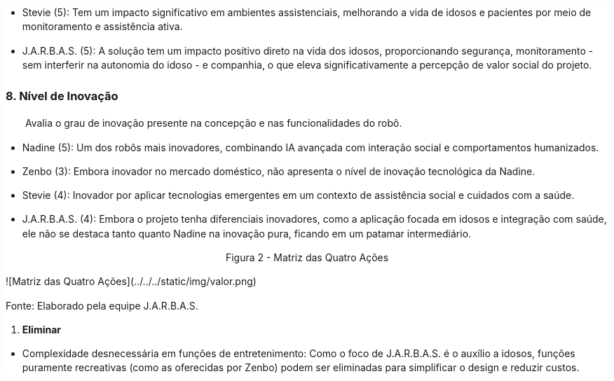 - Stevie (5): Tem um impacto significativo em ambientes assistenciais, melhorando a vida de idosos e pacientes por meio de monitoramento e assistência ativa.

- J.A.R.B.A.S. (5): A solução tem um impacto positivo direto na vida dos idosos, proporcionando segurança, monitoramento - sem interferir na autonomia do idoso - e companhia, o que eleva significativamente a percepção de valor social do projeto.

### 8. Nível de Inovação

&emsp;&emsp;Avalia o grau de inovação presente na concepção e nas funcionalidades do robô.

- Nadine (5): Um dos robôs mais inovadores, combinando IA avançada com interação social e comportamentos humanizados.

- Zenbo (3): Embora inovador no mercado doméstico, não apresenta o nível de inovação tecnológica da Nadine.

- Stevie (4): Inovador por aplicar tecnologias emergentes em um contexto de assistência social e cuidados com a saúde.

- J.A.R.B.A.S. (4): Embora o projeto tenha diferenciais inovadores, como a aplicação focada em idosos e integração com saúde, ele não se destaca tanto quanto Nadine na inovação pura, ficando em um patamar intermediário.

<p align="center"> Figura 2 - Matriz das Quatro Ações </p>
![Matriz das Quatro Ações](../../../static/img/valor.png)
<p style={{textAlign: 'center'}}>Fonte: Elaborado pela equipe J.A.R.B.A.S.</p>

1. **Eliminar**
- Complexidade desnecessária em funções de entretenimento: Como o foco de J.A.R.B.A.S. é o auxílio a idosos, funções puramente recreativas (como as oferecidas por Zenbo) podem ser eliminadas para simplificar o design e reduzir custos.
